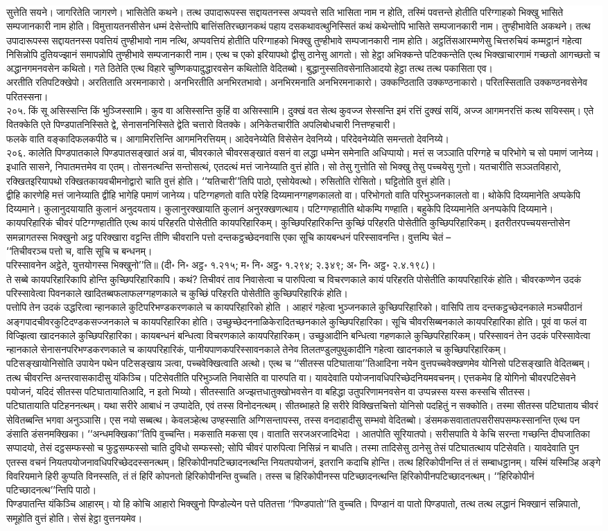 सुत्तेति सयने। जागरितेति जागरणे। भासितेति कथने। तत्थ उपादारूपस्स सद्दायतनस्स अप्पवत्ते सति भासिता नाम न होति, तस्मिं पवत्तन्ते होतीति परिग्गाहको भिक्खु भासिते सम्पजानकारी नाम होति। विमुत्तायतनसीसेन धम्मं देसेन्तोपि बात्तिंसतिरच्छानकथं पहाय दसकथावत्थुनिस्सितं कथं कथेन्तोपि भासिते सम्पजानकारी नाम। तुण्हीभावेति अकथने। तत्थ उपादारूपस्स सद्दायतनस्स पवत्तियं तुण्हीभावो नाम नत्थि, अप्पवत्तियं होतीति परिग्गाहको भिक्खु तुण्हीभावे सम्पजानकारी नाम होति। अट्ठतिंसआरम्मणेसु चित्तरुचियं कम्मट्ठानं गहेत्वा निसिन्नोपि दुतियज्झानं समापन्नोपि तुण्हीभावे सम्पजानकारी नाम। एत्थ च एको इरियापथो द्वीसु ठानेसु आगतो। सो हेट्ठा अभिक्कन्ते पटिक्कन्तेति एत्थ भिक्खाचारगामं गच्छतो आगच्छतो च अद्धानगमनवसेन कथितो। गते ठितेति एत्थ विहारे चुण्णिकपादुद्धारवसेन कथितोति वेदितब्बो। बुद्धानुस्सतिवसेनातिआदयो हेट्ठा तत्थ तत्थ पकासिता एव।  
अरतीति रतिपटिक्खेपो। अरतिताति अरमनाकारो। अनभिरतीति अनभिरतभावो। अनभिरमनाति अनभिरमनाकारो। उक्कण्ठिताति उक्कण्ठनाकारो। परितस्सिताति उक्कण्ठनवसेनेव परितस्सना।  
२०५. किं सू असिस्सन्ति किं भुञ्जिस्सामि। कुव वा असिस्सन्ति कुहिं वा असिस्सामि। दुक्खं वत सेत्थ कुवज्ज सेस्सन्ति इमं रत्तिं दुक्खं सयिं, अज्ज आगमनरत्तिं कत्थ सयिस्सम्। एते वितक्केति एते पिण्डपातनिस्सिते द्वे, सेनासननिस्सिते द्वेति चत्तारो वितक्के। अनिकेतचारीति अपलिबोधचारी नित्तण्हचारी।  
फलके वाति वङ्कादिफलकपीठे च। आगामिरत्तिन्ति आगमनिरत्तियम्। आदेवनेय्येति विसेसेन देवनिय्ये। परिदेवनेय्येति समन्ततो देवनिय्ये।  
२०६. कालेति पिण्डपातकाले पिण्डपातसङ्खातं अन्नं वा, चीवरकाले चीवरसङ्खातं वसनं वा लद्धा धम्मेन समेनाति अधिप्पायो। मत्तं स जञ्ञाति परिग्गहे च परिभोगे च सो पमाणं जानेय्य। इधाति सासने, निपातमत्तमेव वा एतम्। तोसनत्थन्ति सन्तोसत्थं, एतदत्थं मत्तं जानेय्याति वुत्तं होति। सो तेसु गुत्तोति सो भिक्खु तेसु पच्चयेसु गुत्तो। यतचारीति सञ्ञतविहारो, रक्खितइरियापथो रक्खितकायवचीमनोद्वारो चाति वुत्तं होति। ‘‘यतिचारी’’तिपि पाठो, एसोयेवत्थो। रुसितोति रोसितो। घट्टितोति वुत्तं होति।  
द्वीहि कारणेहि मत्तं जानेय्याति द्वीहि भागेहि पमाणं जानेय्य। पटिग्गहणतो वाति परेहि दिय्यमानग्गहणकालतो वा। परिभोगतो वाति परिभुञ्जनकालतो वा। थोकेपि दिय्यमानेति अप्पकेपि दिय्यमाने। कुलानुदयायाति कुलानं अनुदयताय। कुलानुरक्खायाति कुलानं अनुरक्खणत्थाय। पटिग्गण्हातीति थोकम्पि गण्हाति। बहुकेपि दिय्यमानेति अनप्पकेपि दिय्यमाने। कायपरिहारिकं चीवरं पटिग्गण्हातीति एत्थ कायं परिहरति पोसेतीति कायपरिहारिकम्। कुच्छिपरिहारिकन्ति कुच्छिं परिहरति पोसेतीति कुच्छिपरिहारिकम्। इतरीतरपच्चयसन्तोसेन समन्नागतस्स भिक्खुनो अट्ठ परिक्खारा वट्टन्ति तीणि चीवरानि पत्तो दन्तकट्ठच्छेदनवासि एका सूचि कायबन्धनं परिस्सावनन्ति। वुत्तम्पि चेतं –  
‘‘तिचीवरञ्च पत्तो च, वासि सूचि च बन्धनम्।  
परिस्सावनेन अट्ठेते, युत्तयोगस्स भिक्खुनो’’ति॥ (दी॰ नि॰ अट्ठ॰ १.२१५; म॰ नि॰ अट्ठ॰ १.२९४; २.३४९; अ॰ नि॰ अट्ठ॰ २.४.१९८)।  
ते सब्बे कायपरिहारिकापि होन्ति कुच्छिपरिहारिकापि। कथं? तिचीवरं ताव निवासेत्वा च पारुपित्वा च विचरणकाले कायं परिहरति पोसेतीति कायपरिहारिकं होति। चीवरकण्णेन उदकं परिस्सावेत्वा पिवनकाले खादितब्बफलाफलग्गहणकाले च कुच्छिं परिहरति पोसेतीति कुच्छिपरिहारिकं होति।  
पत्तोपि तेन उदकं उद्धरित्वा न्हानकाले कुटिपरिभण्डकरणकाले च कायपरिहारिको होति । आहारं गहेत्वा भुञ्जनकाले कुच्छिपरिहारिको। वासिपि ताय दन्तकट्ठच्छेदनकाले मञ्चपीठानं अङ्गपादचीवरकुटिदण्डकसज्जनकाले च कायपरिहारिका होति। उच्छुच्छेदननाळिकेरादितच्छनकाले कुच्छिपरिहारिका। सूचि चीवरसिब्बनकाले कायपरिहारिका होति। पूवं वा फलं वा विज्झित्वा खादनकाले कुच्छिपरिहारिका। कायबन्धनं बन्धित्वा विचरणकाले कायपरिहारिकम्। उच्छुआदीनि बन्धित्वा गहणकाले कुच्छिपरिहारिकम्। परिस्सावनं तेन उदकं परिस्सावेत्वा न्हानकाले सेनासनपरिभण्डकरणकाले च कायपरिहारिकं, पानीयपाणकपरिस्सावनकाले तेनेव तिलतण्डुलपुथुकादीनि गहेत्वा खादनकाले च कुच्छिपरिहारिकम्।  
पटिसङ्खायोनिसोति उपायेन पथेन पटिसङ्खाय ञत्वा, पच्चवेक्खित्वाति अत्थो। एत्थ च ‘‘सीतस्स पटिघाताया’’तिआदिना नयेन वुत्तपच्चवेक्खणमेव योनिसो पटिसङ्खाति वेदितब्बम्। तत्थ चीवरन्ति अन्तरवासकादीसु यंकिञ्चि। पटिसेवतीति परिभुञ्जति निवासेति वा पारुपति वा। यावदेवाति पयोजनावधिपरिच्छेदनियमवचनम्। एत्तकमेव हि योगिनो चीवरपटिसेवने पयोजनं, यदिदं सीतस्स पटिघातायातिआदि, न इतो भिय्यो। सीतस्साति अज्झत्तधातुक्खोभवसेन वा बहिद्धा उतुपरिणामनवसेन वा उप्पन्नस्स यस्स कस्सचि सीतस्स।  
पटिघातायाति पटिहननत्थम्। यथा सरीरे आबाधं न उप्पादेति, एवं तस्स विनोदनत्थम्। सीतब्भाहते हि सरीरे विक्खित्तचित्तो योनिसो पदहितुं न सक्कोति। तस्मा सीतस्स पटिघाताय चीवरं सेवितब्बन्ति भगवा अनुञ्ञासि। एस नयो सब्बत्थ। केवलञ्हेत्थ उण्हस्साति अग्गिसन्तापस्स, तस्स वनदाहादीसु सम्भवो वेदितब्बो। डंसमकसवातातपसरीसपसम्फस्सानन्ति एत्थ पन डंसाति डंसनमक्खिका। ‘‘अन्धमक्खिका’’तिपि वुच्चन्ति। मकसाति मकसा एव। वाताति सरजअरजादिभेदा । आतपोति सूरियातपो। सरीसपाति ये केचि सरन्ता गच्छन्ति दीघजातिका सप्पादयो, तेसं दट्ठसम्फस्सो च फुट्ठसम्फस्सो चाति दुविधो सम्फस्सो; सोपि चीवरं पारुपित्वा निसिन्नं न बाधति। तस्मा तादिसेसु ठानेसु तेसं पटिघातत्थाय पटिसेवति। यावदेवाति पुन एतस्स वचनं नियतपयोजनावधिपरिच्छेददस्सनत्थम्। हिरिकोपीनपटिच्छादनत्थन्ति नियतपयोजनं, इतरानि कदाचि होन्ति। तत्थ हिरिकोपीनन्ति तं तं सम्बाधट्ठानम्। यस्मिं यस्मिञ्हि अङ्गे विवरियमाने हिरी कुप्पति विनस्सति, तं तं हिरिं कोपनतो हिरिकोपीनन्ति वुच्चति। तस्स च हिरिकोपीनस्स पटिच्छादनत्थन्ति हिरिकोपीनपटिच्छादनत्थम्। ‘‘हिरिकोपीनं पटिच्छादनत्थ’’न्तिपि पाठो।  
पिण्डपातन्ति यंकिञ्चि आहारम्। यो हि कोचि आहारो भिक्खुनो पिण्डोल्येन पत्ते पतितत्ता ‘‘पिण्डपातो’’ति वुच्चति। पिण्डानं वा पातो पिण्डपातो, तत्थ तत्थ लद्धानं भिक्खानं सन्निपातो, समूहोति वुत्तं होति। सेसं हेट्ठा वुत्तनयमेव।  